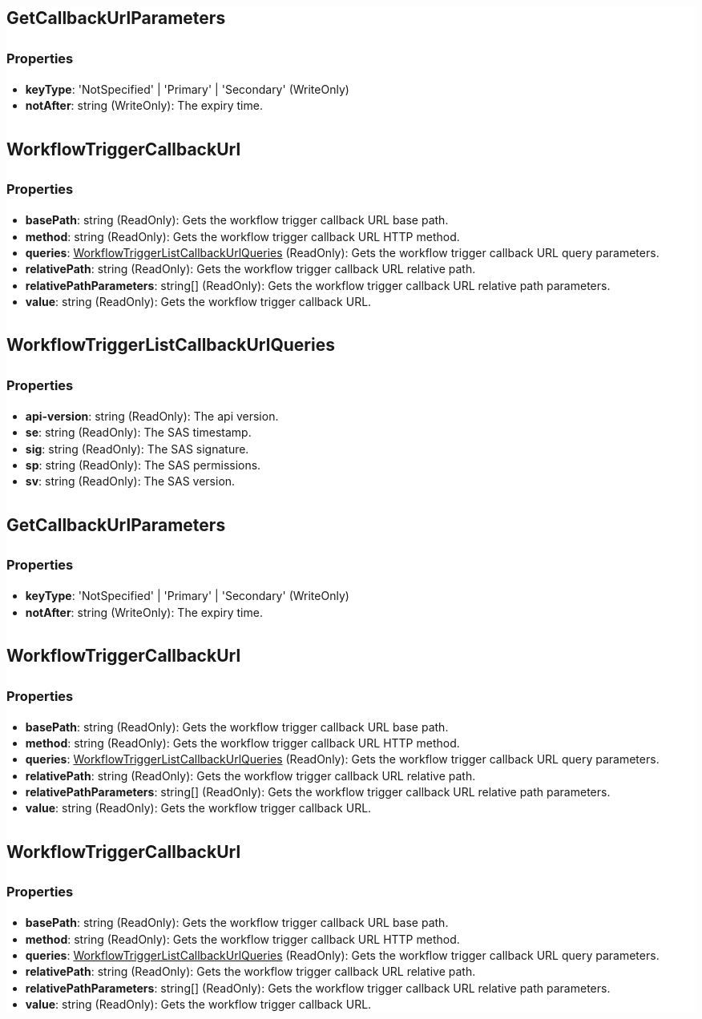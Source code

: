 ## GetCallbackUrlParameters
### Properties
* **keyType**: 'NotSpecified' | 'Primary' | 'Secondary' (WriteOnly)
* **notAfter**: string (WriteOnly): The expiry time.

## WorkflowTriggerCallbackUrl
### Properties
* **basePath**: string (ReadOnly): Gets the workflow trigger callback URL base path.
* **method**: string (ReadOnly): Gets the workflow trigger callback URL HTTP method.
* **queries**: [WorkflowTriggerListCallbackUrlQueries](#workflowtriggerlistcallbackurlqueries) (ReadOnly): Gets the workflow trigger callback URL query parameters.
* **relativePath**: string (ReadOnly): Gets the workflow trigger callback URL relative path.
* **relativePathParameters**: string[] (ReadOnly): Gets the workflow trigger callback URL relative path parameters.
* **value**: string (ReadOnly): Gets the workflow trigger callback URL.

## WorkflowTriggerListCallbackUrlQueries
### Properties
* **api-version**: string (ReadOnly): The api version.
* **se**: string (ReadOnly): The SAS timestamp.
* **sig**: string (ReadOnly): The SAS signature.
* **sp**: string (ReadOnly): The SAS permissions.
* **sv**: string (ReadOnly): The SAS version.

## GetCallbackUrlParameters
### Properties
* **keyType**: 'NotSpecified' | 'Primary' | 'Secondary' (WriteOnly)
* **notAfter**: string (WriteOnly): The expiry time.

## WorkflowTriggerCallbackUrl
### Properties
* **basePath**: string (ReadOnly): Gets the workflow trigger callback URL base path.
* **method**: string (ReadOnly): Gets the workflow trigger callback URL HTTP method.
* **queries**: [WorkflowTriggerListCallbackUrlQueries](#workflowtriggerlistcallbackurlqueries) (ReadOnly): Gets the workflow trigger callback URL query parameters.
* **relativePath**: string (ReadOnly): Gets the workflow trigger callback URL relative path.
* **relativePathParameters**: string[] (ReadOnly): Gets the workflow trigger callback URL relative path parameters.
* **value**: string (ReadOnly): Gets the workflow trigger callback URL.

## WorkflowTriggerCallbackUrl
### Properties
* **basePath**: string (ReadOnly): Gets the workflow trigger callback URL base path.
* **method**: string (ReadOnly): Gets the workflow trigger callback URL HTTP method.
* **queries**: [WorkflowTriggerListCallbackUrlQueries](#workflowtriggerlistcallbackurlqueries) (ReadOnly): Gets the workflow trigger callback URL query parameters.
* **relativePath**: string (ReadOnly): Gets the workflow trigger callback URL relative path.
* **relativePathParameters**: string[] (ReadOnly): Gets the workflow trigger callback URL relative path parameters.
* **value**: string (ReadOnly): Gets the workflow trigger callback URL.
